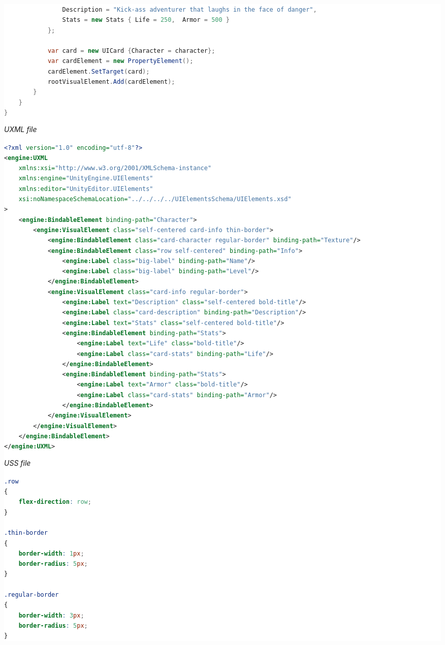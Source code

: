 ```c#
                Description = "Kick-ass adventurer that laughs in the face of danger",
                Stats = new Stats { Life = 250,  Armor = 500 }
            };

            var card = new UICard {Character = character};
            var cardElement = new PropertyElement();
            cardElement.SetTarget(card);
            rootVisualElement.Add(cardElement);
        }
    }
}
```
*UXML file*
```xml
<?xml version="1.0" encoding="utf-8"?>
<engine:UXML
    xmlns:xsi="http://www.w3.org/2001/XMLSchema-instance"
    xmlns:engine="UnityEngine.UIElements"
    xmlns:editor="UnityEditor.UIElements"
    xsi:noNamespaceSchemaLocation="../../../../UIElementsSchema/UIElements.xsd"
>
    <engine:BindableElement binding-path="Character">
        <engine:VisualElement class="self-centered card-info thin-border">
            <engine:BindableElement class="card-character regular-border" binding-path="Texture"/>
            <engine:BindableElement class="row self-centered" binding-path="Info">
                <engine:Label class="big-label" binding-path="Name"/>
                <engine:Label class="big-label" binding-path="Level"/>
            </engine:BindableElement>
            <engine:VisualElement class="card-info regular-border">
                <engine:Label text="Description" class="self-centered bold-title"/>
                <engine:Label class="card-description" binding-path="Description"/>
                <engine:Label text="Stats" class="self-centered bold-title"/>
                <engine:BindableElement binding-path="Stats">
                    <engine:Label text="Life" class="bold-title"/>
                    <engine:Label class="card-stats" binding-path="Life"/>
                </engine:BindableElement>
                <engine:BindableElement binding-path="Stats">
                    <engine:Label text="Armor" class="bold-title"/>
                    <engine:Label class="card-stats" binding-path="Armor"/>
                </engine:BindableElement>
            </engine:VisualElement>
        </engine:VisualElement>
    </engine:BindableElement>
</engine:UXML>
```
*USS file*
```css
.row
{
    flex-direction: row;
}

.thin-border
{
    border-width: 1px;
    border-radius: 5px;
}

.regular-border
{
    border-width: 3px;
    border-radius: 5px;
}

```